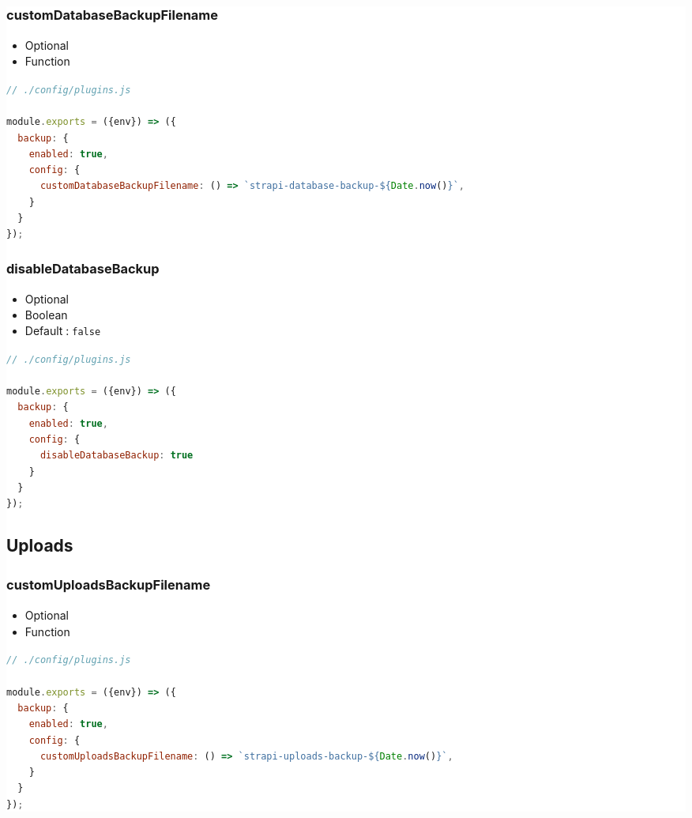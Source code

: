 
### customDatabaseBackupFilename

- Optional
- Function

```js
// ./config/plugins.js

module.exports = ({env}) => ({
  backup: {
    enabled: true,
    config: {
      customDatabaseBackupFilename: () => `strapi-database-backup-${Date.now()}`,
    }
  }
});
```

### disableDatabaseBackup

- Optional
- Boolean
- Default : `false`

```js
// ./config/plugins.js

module.exports = ({env}) => ({
  backup: {
    enabled: true,
    config: {
      disableDatabaseBackup: true
    }
  }
});
```

## Uploads

### customUploadsBackupFilename

- Optional
- Function

```js
// ./config/plugins.js

module.exports = ({env}) => ({
  backup: {
    enabled: true,
    config: {
      customUploadsBackupFilename: () => `strapi-uploads-backup-${Date.now()}`,
    }
  }
});
```
